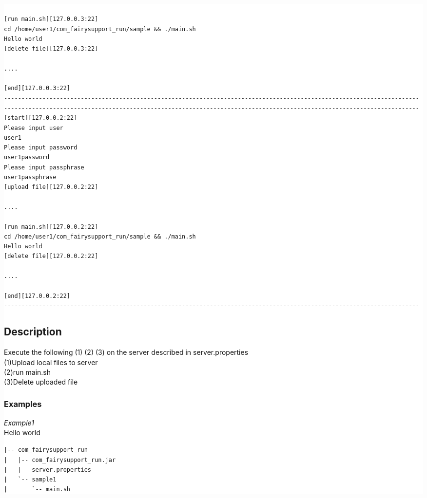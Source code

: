 ```

[run main.sh][127.0.0.3:22]
cd /home/user1/com_fairysupport_run/sample && ./main.sh
Hello world
[delete file][127.0.0.3:22]

....

[end][127.0.0.3:22]
-----------------------------------------------------------------------------------------------------------------------
-----------------------------------------------------------------------------------------------------------------------
[start][127.0.0.2:22]
Please input user
user1
Please input password
user1password
Please input passphrase
user1passphrase
[upload file][127.0.0.2:22]

....

[run main.sh][127.0.0.2:22]
cd /home/user1/com_fairysupport_run/sample && ./main.sh
Hello world
[delete file][127.0.0.2:22]

....

[end][127.0.0.2:22]
-----------------------------------------------------------------------------------------------------------------------
```

## Description
Execute the following (1) (2) (3) on the server described in server.properties  
(1)Upload local files to server  
(2)run main.sh  
(3)Delete uploaded file  

### Examples
*Example1*  
Hello world 

```
|-- com_fairysupport_run
|   |-- com_fairysupport_run.jar
|   |-- server.properties
|   `-- sample1
|       `-- main.sh
```

